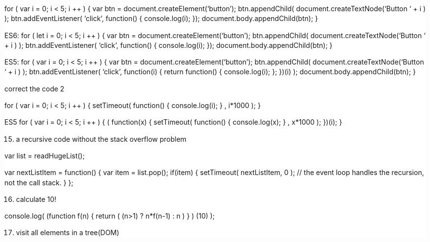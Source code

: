 for ( var i = 0; i < 5; i ++ ) {
    var btn = document.createElement(‘button’);
    btn.appendChild( document.createTextNode(‘Button ‘ + i ) );
    btn.addEventListener( ‘click’, function() { console.log(i); });
    document.body.appendChild(btn);
}

ES6:
for ( let i = 0; i < 5; i ++ ) {
    var btn = document.createElement(‘button’);
    btn.appendChild( document.createTextNode(‘Button ‘ + i ) );
    btn.addEventListener( ‘click’, function() { console.log(i); });
    document.body.appendChild(btn);
}

ES5:
for ( var i = 0; i < 5; i ++ ) {
    var btn = document.createElement(‘button’);
    btn.appendChild( document.createTextNode(‘Button ‘ + i ) );
    btn.addEventListener( ‘click’, function(i) { 
         return function() { console.log(i); };
    })(i) );
    document.body.appendChild(btn);
}

correct the code 2

for ( var i = 0; i < 5; i ++ ) {
    setTimeout( function() { console.log(i); } , i*1000 );
}

ES5
for ( var i = 0; i < 5; i ++ ) {
    ( function(x) {
        setTimeout( function() { console.log(x); } , x*1000 );
     })(i);
}


15. a recursive code without the stack overflow problem

var list = readHugeList();

var nextListItem = function() {
    var item = list.pop();
    if(item) {
        setTimeout( nextListItem, 0 );  // the event loop handles the recursion, not the call stack.
   }
};


16. calculate 10!

console.log( (function f(n) { return ( (n>1) ? n*f(n-1) : n ) } ) (10) );


17. visit all elements in a tree(DOM)
